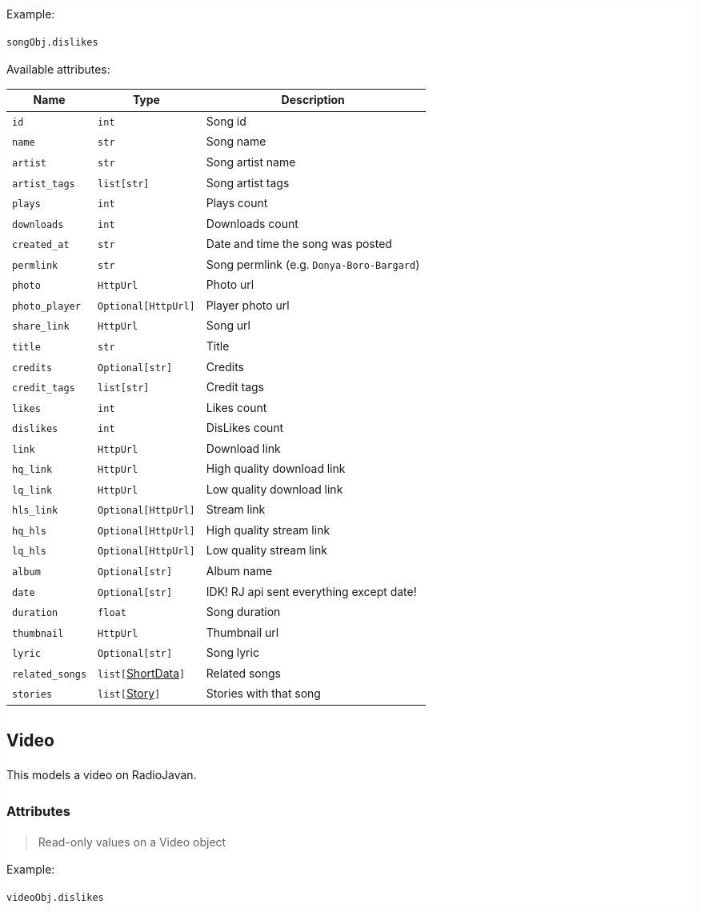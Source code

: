 

Example:

```python
songObj.dislikes
```

Available attributes:

| Name | Type | Description
-------|------|------------
`id` | `int` | Song id
`name` | `str` | Song name
`artist` | `str` | Song artist name
`artist_tags` | `list[str]` | Song artist tags
`plays` | `int` | Plays count
`downloads` | `int` | Downloads count
`created_at` | `str` | Date and time the song was posted
`permlink` | `str` | Song permlink (e.g. `Donya-Boro-Bargard`)
`photo` | `HttpUrl` | Photo url
`photo_player` | `Optional[HttpUrl]` | Player photo url
`share_link` | `HttpUrl` | Song url
`title` | `str` | Title
`credits` | `Optional[str]` | Credits
`credit_tags` | `list[str]` | Credit tags
`likes` | `int` | Likes count
`dislikes` | `int` | DisLikes count
`link` | `HttpUrl` | Download link
`hq_link` | `HttpUrl` | High quality download link
`lq_link` | `HttpUrl` | Low quality download link
`hls_link` | `Optional[HttpUrl]` | Stream link
`hq_hls` | `Optional[HttpUrl]` | High quality stream link
`lq_hls` | `Optional[HttpUrl]` | Low quality stream link
`album` | `Optional[str]` | Album name
`date` | `Optional[str]` | IDK! RJ api sent everything except date!
`duration` | `float` | Song duration
`thumbnail` | `HttpUrl` | Thumbnail url
`lyric` | `Optional[str]` | Song lyric
`related_songs` | `list[`[ShortData](#shortdata)`]` | Related songs
`stories` | `list[`[Story](#story)`]` | Stories with that song

## Video
This models a video on RadioJavan.


### Attributes 
> Read-only values on a Video object



Example:

```python
videoObj.dislikes
```
